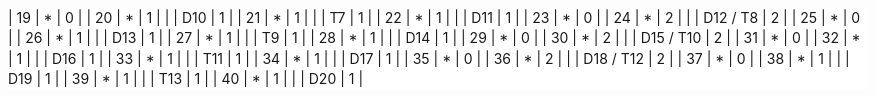 |    19 |         * | 0 |
|    20 |         * | 1 |
|       |       D10 | 1 |
|    21 |         * | 1 |
|       |        T7 | 1 |
|    22 |         * | 1 |
|       |       D11 | 1 |
|    23 |         * | 0 |
|    24 |         * | 2 |
|       |  D12 / T8 | 2 |
|    25 |         * | 0 |
|    26 |         * | 1 |
|       |       D13 | 1 |
|    27 |         * | 1 |
|       |        T9 | 1 |
|    28 |         * | 1 |
|       |       D14 | 1 |
|    29 |         * | 0 |
|    30 |         * | 2 |
|       | D15 / T10 | 2 |
|    31 |         * | 0 |
|    32 |         * | 1 |
|       |       D16 | 1 |
|    33 |         * | 1 |
|       |       T11 | 1 |
|    34 |         * | 1 |
|       |       D17 | 1 |
|    35 |         * | 0 |
|    36 |         * | 2 |
|       | D18 / T12 | 2 |
|    37 |         * | 0 |
|    38 |         * | 1 |
|       |       D19 | 1 |
|    39 |         * | 1 |
|       |       T13 | 1 |
|    40 |         * | 1 |
|       |       D20 | 1 |